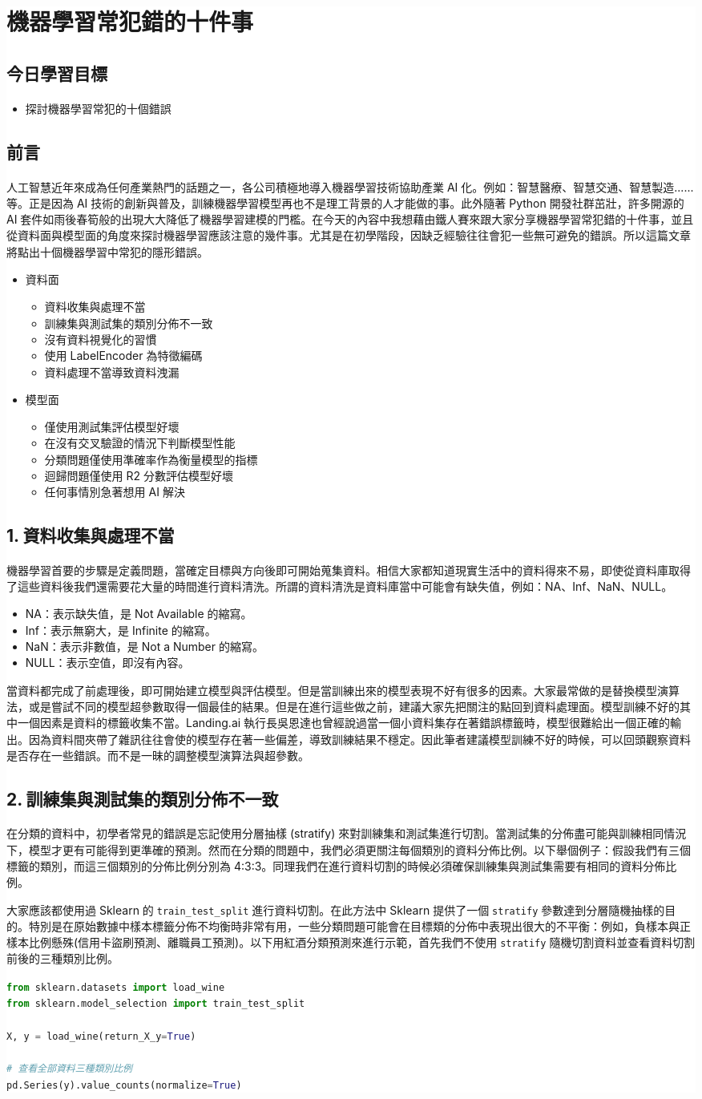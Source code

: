 # 機器學習常犯錯的十件事
## 今日學習目標
- 探討機器學習常犯的十個錯誤

## 前言
人工智慧近年來成為任何產業熱門的話題之一，各公司積極地導入機器學習技術協助產業 AI 化。例如：智慧醫療、智慧交通、智慧製造......等。正是因為 AI 技術的創新與普及，訓練機器學習模型再也不是理工背景的人才能做的事。此外隨著 Python 開發社群茁壯，許多開源的 AI 套件如雨後春筍般的出現大大降低了機器學習建模的門檻。在今天的內容中我想藉由鐵人賽來跟大家分享機器學習常犯錯的十件事，並且從資料面與模型面的角度來探討機器學習應該注意的幾件事。尤其是在初學階段，因缺乏經驗往往會犯一些無可避免的錯誤。所以這篇文章將點出十個機器學習中常犯的隱形錯誤。

- 資料面
  - 資料收集與處理不當
  - 訓練集與測試集的類別分佈不一致
  - 沒有資料視覺化的習慣
  - 使用 LabelEncoder 為特徵編碼
  - 資料處理不當導致資料洩漏


- 模型面
  - 僅使用測試集評估模型好壞
  - 在沒有交叉驗證的情況下判斷模型性能
  - 分類問題僅使用準確率作為衡量模型的指標
  - 迴歸問題僅使用 R2 分數評估模型好壞
  - 任何事情別急著想用 AI 解決

## 1. 資料收集與處理不當
機器學習首要的步驟是定義問題，當確定目標與方向後即可開始蒐集資料。相信大家都知道現實生活中的資料得來不易，即使從資料庫取得了這些資料後我們還需要花大量的時間進行資料清洗。所謂的資料清洗是資料庫當中可能會有缺失值，例如：NA、Inf、NaN、NULL。

- NA：表示缺失值，是 Not Available 的縮寫。
- Inf：表示無窮大，是 Infinite 的縮寫。
- NaN：表示非數值，是 Not a Number 的縮寫。
- NULL：表示空值，即沒有內容。

當資料都完成了前處理後，即可開始建立模型與評估模型。但是當訓練出來的模型表現不好有很多的因素。大家最常做的是替換模型演算法，或是嘗試不同的模型超參數取得一個最佳的結果。但是在進行這些做之前，建議大家先把關注的點回到資料處理面。模型訓練不好的其中一個因素是資料的標籤收集不當。Landing.ai 執行長吳恩達也曾經說過當一個小資料集存在著錯誤標籤時，模型很難給出一個正確的輸出。因為資料間夾帶了雜訊往往會使的模型存在著一些偏差，導致訓練結果不穩定。因此筆者建議模型訓練不好的時候，可以回頭觀察資料是否存在一些錯誤。而不是一昧的調整模型演算法與超參數。


## 2. 訓練集與測試集的類別分佈不一致
在分類的資料中，初學者常見的錯誤是忘記使用分層抽樣 (stratify) 來對訓練集和測試集進行切割。當測試集的分佈盡可能與訓練相同情況下，模型才更有可能得到更準確的預測。然而在分類的問題中，我們必須更關注每個類別的資料分佈比例。以下舉個例子：假設我們有三個標籤的類別，而這三個類別的分佈比例分別為 4:3:3。同理我們在進行資料切割的時候必須確保訓練集與測試集需要有相同的資料分佈比例。

大家應該都使用過 Sklearn 的 `train_test_split` 進行資料切割。在此方法中 Sklearn 提供了一個 `stratify` 參數達到分層隨機抽樣的目的。特別是在原始數據中樣本標籤分佈不均衡時非常有用，一些分類問題可能會在目標類的分佈中表現出很大的不平衡：例如，負樣本與正樣本比例懸殊(信用卡盜刷預測、離職員工預測)。以下用紅酒分類預測來進行示範，首先我們不使用 `stratify` 隨機切割資料並查看資料切割前後的三種類別比例。

```py
from sklearn.datasets import load_wine
from sklearn.model_selection import train_test_split

X, y = load_wine(return_X_y=True)

# 查看全部資料三種類別比例
pd.Series(y).value_counts(normalize=True)
```
